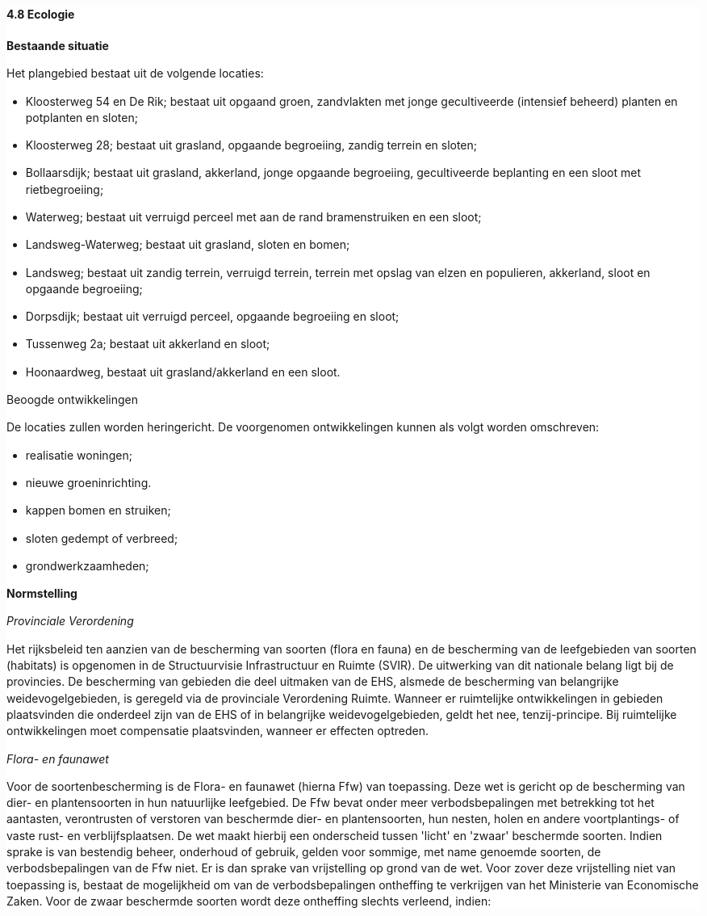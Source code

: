 #### 4\.8 Ecologie

**Bestaande situatie**

Het plangebied bestaat uit de volgende locaties:

* Kloosterweg 54 en De Rik; bestaat uit opgaand groen, zandvlakten met jonge gecultiveerde (intensief beheerd) planten en potplanten en sloten;

* Kloosterweg 28; bestaat uit grasland, opgaande begroeiing, zandig terrein en sloten;

* Bollaarsdijk; bestaat uit grasland, akkerland, jonge opgaande begroeiing, gecultiveerde beplanting en een sloot met rietbegroeiing;

* Waterweg; bestaat uit verruigd perceel met aan de rand bramenstruiken en een sloot;

* Landsweg\-Waterweg; bestaat uit grasland, sloten en bomen;

* Landsweg; bestaat uit zandig terrein, verruigd terrein, terrein met opslag van elzen en populieren, akkerland, sloot en opgaande begroeiing;

* Dorpsdijk; bestaat uit verruigd perceel, opgaande begroeiing en sloot;

* Tussenweg 2a; bestaat uit akkerland en sloot;

* Hoonaardweg, bestaat uit grasland/akkerland en een sloot.

Beoogde ontwikkelingen

De locaties zullen worden heringericht. De voorgenomen ontwikkelingen kunnen als volgt worden omschreven:

* realisatie woningen;

* nieuwe groeninrichting.

* kappen bomen en struiken;

* sloten gedempt of verbreed;

* grondwerkzaamheden;

**Normstelling**

*Provinciale Verordening*

Het rijksbeleid ten aanzien van de bescherming van soorten (flora en fauna) en de bescherming van de leefgebieden van soorten (habitats) is opgenomen in de Structuurvisie Infrastructuur en Ruimte (SVIR). De uitwerking van dit nationale belang ligt bij de provincies. De bescherming van gebieden die deel uitmaken van de EHS, alsmede de bescherming van belangrijke weidevogelgebieden, is geregeld via de provinciale Verordening Ruimte. Wanneer er ruimtelijke ontwikkelingen in gebieden plaatsvinden die onderdeel zijn van de EHS of in belangrijke weidevogelgebieden, geldt het nee, tenzij\-principe. Bij ruimtelijke ontwikkelingen moet compensatie plaatsvinden, wanneer er effecten optreden.

*Flora\- en faunawet*

Voor de soortenbescherming is de Flora\- en faunawet (hierna Ffw) van toepassing. Deze wet is gericht op de bescherming van dier\- en plantensoorten in hun natuurlijke leefgebied. De Ffw bevat onder meer verbodsbepalingen met betrekking tot het aantasten, verontrusten of verstoren van beschermde dier\- en plantensoorten, hun nesten, holen en andere voortplantings\- of vaste rust\- en verblijfsplaatsen. De wet maakt hierbij een onderscheid tussen 'licht' en 'zwaar' beschermde soorten. Indien sprake is van bestendig beheer, onderhoud of gebruik, gelden voor sommige, met name genoemde soorten, de verbodsbepalingen van de Ffw niet. Er is dan sprake van vrijstelling op grond van de wet. Voor zover deze vrijstelling niet van toepassing is, bestaat de mogelijkheid om van de verbodsbepalingen ontheffing te verkrijgen van het Ministerie van Economische Zaken. Voor de zwaar beschermde soorten wordt deze ontheffing slechts verleend, indien:
